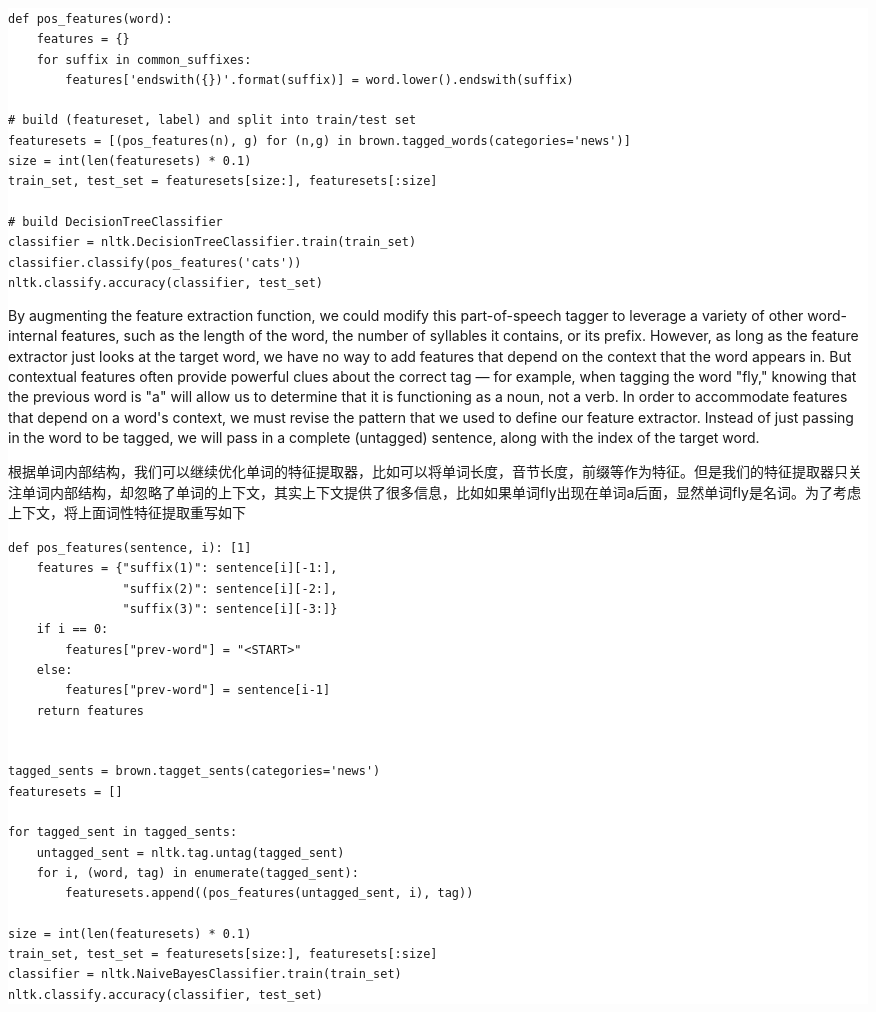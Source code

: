 	def pos_features(word):
		features = {}
		for suffix in common_suffixes:
			features['endswith({})'.format(suffix)] = word.lower().endswith(suffix)
	
	# build (featureset, label) and split into train/test set
	featuresets = [(pos_features(n), g) for (n,g) in brown.tagged_words(categories='news')]
	size = int(len(featuresets) * 0.1)
	train_set, test_set = featuresets[size:], featuresets[:size]
	
	# build DecisionTreeClassifier
	classifier = nltk.DecisionTreeClassifier.train(train_set)
	classifier.classify(pos_features('cats'))
	nltk.classify.accuracy(classifier, test_set)

By augmenting the feature extraction function, we could modify this part-of-speech tagger to leverage a variety of other word-internal features, such as the length of the word, the number of syllables it contains, or its prefix. However, as long as the feature extractor just looks at the target word, we have no way to add features that depend on the context that the word appears in. But contextual features often provide powerful clues about the correct tag — for example, when tagging the word "fly," knowing that the previous word is "a" will allow us to determine that it is functioning as a noun, not a verb. In order to accommodate features that depend on a word's context, we must revise the pattern that we used to define our feature extractor. Instead of just passing in the word to be tagged, we will pass in a complete (untagged) sentence, along with the index of the target word.

根据单词内部结构，我们可以继续优化单词的特征提取器，比如可以将单词长度，音节长度，前缀等作为特征。但是我们的特征提取器只关注单词内部结构，却忽略了单词的上下文，其实上下文提供了很多信息，比如如果单词fly出现在单词a后面，显然单词fly是名词。为了考虑上下文，将上面词性特征提取重写如下

	def pos_features(sentence, i): [1]
	    features = {"suffix(1)": sentence[i][-1:],
	                "suffix(2)": sentence[i][-2:],
	                "suffix(3)": sentence[i][-3:]}
	    if i == 0:
	        features["prev-word"] = "<START>"
	    else:
	        features["prev-word"] = sentence[i-1]
	    return features


	tagged_sents = brown.tagget_sents(categories='news')
	featuresets = []
	
	for tagged_sent in tagged_sents:
		untagged_sent = nltk.tag.untag(tagged_sent)
		for i, (word, tag) in enumerate(tagged_sent):
			featuresets.append((pos_features(untagged_sent, i), tag))
	
	size = int(len(featuresets) * 0.1)
	train_set, test_set = featuresets[size:], featuresets[:size]
	classifier = nltk.NaiveBayesClassifier.train(train_set)
	nltk.classify.accuracy(classifier, test_set)
